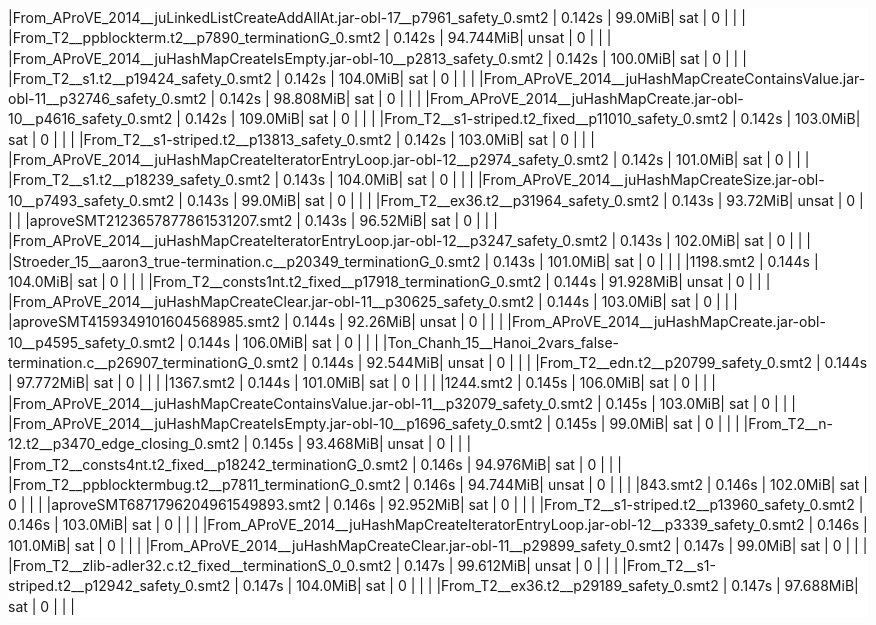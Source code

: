 |From_AProVE_2014__juLinkedListCreateAddAllAt.jar-obl-17__p7961_safety_0.smt2 |    0.142s | 99.0MiB| sat | 0 |  |  |
|From_T2__ppblockterm.t2__p7890_terminationG_0.smt2           |    0.142s | 94.744MiB| unsat | 0 |  |  |
|From_AProVE_2014__juHashMapCreateIsEmpty.jar-obl-10__p2813_safety_0.smt2 |    0.142s | 100.0MiB| sat | 0 |  |  |
|From_T2__s1.t2__p19424_safety_0.smt2                         |    0.142s | 104.0MiB| sat | 0 |  |  |
|From_AProVE_2014__juHashMapCreateContainsValue.jar-obl-11__p32746_safety_0.smt2 |    0.142s | 98.808MiB| sat | 0 |  |  |
|From_AProVE_2014__juHashMapCreate.jar-obl-10__p4616_safety_0.smt2 |    0.142s | 109.0MiB| sat | 0 |  |  |
|From_T2__s1-striped.t2_fixed__p11010_safety_0.smt2           |    0.142s | 103.0MiB| sat | 0 |  |  |
|From_T2__s1-striped.t2__p13813_safety_0.smt2                 |    0.142s | 103.0MiB| sat | 0 |  |  |
|From_AProVE_2014__juHashMapCreateIteratorEntryLoop.jar-obl-12__p2974_safety_0.smt2 |    0.142s | 101.0MiB| sat | 0 |  |  |
|From_T2__s1.t2__p18239_safety_0.smt2                         |    0.143s | 104.0MiB| sat | 0 |  |  |
|From_AProVE_2014__juHashMapCreateSize.jar-obl-10__p7493_safety_0.smt2 |    0.143s | 99.0MiB| sat | 0 |  |  |
|From_T2__ex36.t2__p31964_safety_0.smt2                       |    0.143s | 93.72MiB| unsat | 0 |  |  |
|aproveSMT2123657877861531207.smt2                            |    0.143s | 96.52MiB| sat | 0 |  |  |
|From_AProVE_2014__juHashMapCreateIteratorEntryLoop.jar-obl-12__p3247_safety_0.smt2 |    0.143s | 102.0MiB| sat | 0 |  |  |
|Stroeder_15__aaron3_true-termination.c__p20349_terminationG_0.smt2 |    0.143s | 101.0MiB| sat | 0 |  |  |
|1198.smt2                                                    |    0.144s | 104.0MiB| sat | 0 |  |  |
|From_T2__consts1nt.t2_fixed__p17918_terminationG_0.smt2      |    0.144s | 91.928MiB| unsat | 0 |  |  |
|From_AProVE_2014__juHashMapCreateClear.jar-obl-11__p30625_safety_0.smt2 |    0.144s | 103.0MiB| sat | 0 |  |  |
|aproveSMT4159349101604568985.smt2                            |    0.144s | 92.26MiB| unsat | 0 |  |  |
|From_AProVE_2014__juHashMapCreate.jar-obl-10__p4595_safety_0.smt2 |    0.144s | 106.0MiB| sat | 0 |  |  |
|Ton_Chanh_15__Hanoi_2vars_false-termination.c__p26907_terminationG_0.smt2 |    0.144s | 92.544MiB| unsat | 0 |  |  |
|From_T2__edn.t2__p20799_safety_0.smt2                        |    0.144s | 97.772MiB| sat | 0 |  |  |
|1367.smt2                                                    |    0.144s | 101.0MiB| sat | 0 |  |  |
|1244.smt2                                                    |    0.145s | 106.0MiB| sat | 0 |  |  |
|From_AProVE_2014__juHashMapCreateContainsValue.jar-obl-11__p32079_safety_0.smt2 |    0.145s | 103.0MiB| sat | 0 |  |  |
|From_AProVE_2014__juHashMapCreateIsEmpty.jar-obl-10__p1696_safety_0.smt2 |    0.145s | 99.0MiB| sat | 0 |  |  |
|From_T2__n-12.t2__p3470_edge_closing_0.smt2                  |    0.145s | 93.468MiB| unsat | 0 |  |  |
|From_T2__consts4nt.t2_fixed__p18242_terminationG_0.smt2      |    0.146s | 94.976MiB| sat | 0 |  |  |
|From_T2__ppblocktermbug.t2__p7811_terminationG_0.smt2        |    0.146s | 94.744MiB| unsat | 0 |  |  |
|843.smt2                                                     |    0.146s | 102.0MiB| sat | 0 |  |  |
|aproveSMT6871796204961549893.smt2                            |    0.146s | 92.952MiB| sat | 0 |  |  |
|From_T2__s1-striped.t2__p13960_safety_0.smt2                 |    0.146s | 103.0MiB| sat | 0 |  |  |
|From_AProVE_2014__juHashMapCreateIteratorEntryLoop.jar-obl-12__p3339_safety_0.smt2 |    0.146s | 101.0MiB| sat | 0 |  |  |
|From_AProVE_2014__juHashMapCreateClear.jar-obl-11__p29899_safety_0.smt2 |    0.147s | 99.0MiB| sat | 0 |  |  |
|From_T2__zlib-adler32.c.t2_fixed__terminationS_0_0.smt2      |    0.147s | 99.612MiB| unsat | 0 |  |  |
|From_T2__s1-striped.t2__p12942_safety_0.smt2                 |    0.147s | 104.0MiB| sat | 0 |  |  |
|From_T2__ex36.t2__p29189_safety_0.smt2                       |    0.147s | 97.688MiB| sat | 0 |  |  |